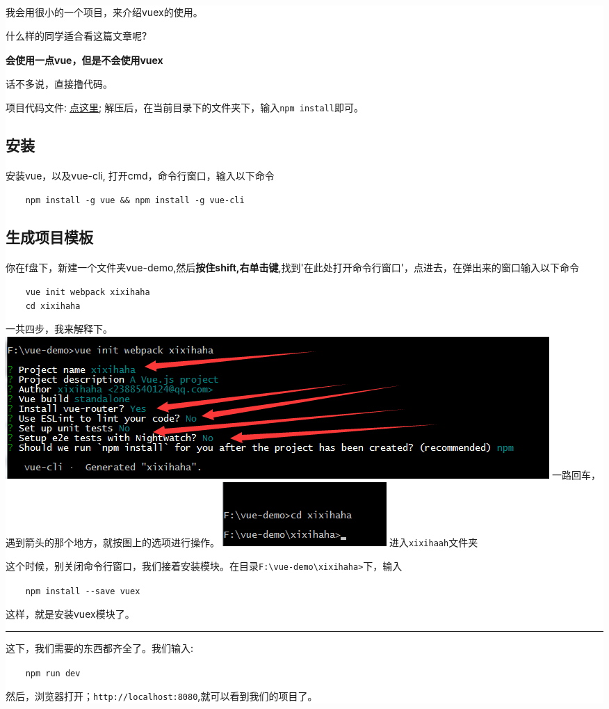 我会用很小的一个项目，来介绍vuex的使用。

什么样的同学适合看这篇文章呢? 

**会使用一点vue，但是不会使用vuex**

话不多说，直接撸代码。

项目代码文件: [点这里](https://github.com/MaAnShanGuider/vue-little-demo/archive/master.zip);
解压后，在当前目录下的文件夹下，输入`npm install`即可。

## 安装
安装vue，以及vue-cli,
打开cmd，命令行窗口，输入以下命令
```    
    npm install -g vue && npm install -g vue-cli
```

## 生成项目模板
你在f盘下，新建一个文件夹vue-demo,然后**按住shift,右单击键**,找到'在此处打开命令行窗口'，点进去，在弹出来的窗口输入以下命令
```
    vue init webpack xixihaha
    cd xixihaha
```
一共四步，我来解释下。
![xixihaha](./img/vue_1.png)
一路回车，遇到箭头的那个地方，就按图上的选项进行操作。
![xixihaha](./img/vue_2.png)
进入`xixihaah`文件夹

这个时候，别关闭命令行窗口，我们接着安装模块。在目录`F:\vue-demo\xixihaha>`下，输入
```
    npm install --save vuex
```
这样，就是安装vuex模块了。

-------
这下，我们需要的东西都齐全了。我们输入:
```
    npm run dev
```
然后，浏览器打开；`http://localhost:8080`,就可以看到我们的项目了。
